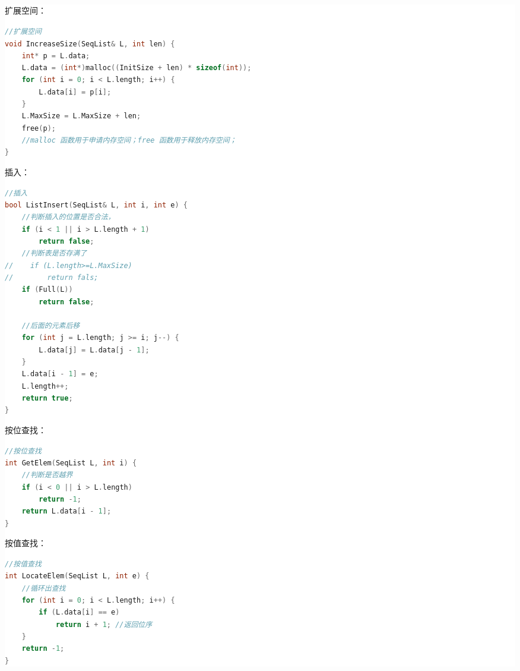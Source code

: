 扩展空间：

```cpp
//扩展空间
void IncreaseSize(SeqList& L, int len) {
    int* p = L.data;
    L.data = (int*)malloc((InitSize + len) * sizeof(int));
    for (int i = 0; i < L.length; i++) {
        L.data[i] = p[i];
    }
    L.MaxSize = L.MaxSize + len;
    free(p);
    //malloc 函数用于申请内存空间；free 函数用于释放内存空间；
}
```

插入：

```cpp
//插入
bool ListInsert(SeqList& L, int i, int e) {
    //判断插入的位置是否合法，
    if (i < 1 || i > L.length + 1)
        return false;
    //判断表是否存满了
//    if (L.length>=L.MaxSize)
//        return fals;
    if (Full(L))
        return false;

    //后面的元素后移
    for (int j = L.length; j >= i; j--) {
        L.data[j] = L.data[j - 1];
    }
    L.data[i - 1] = e;
    L.length++;
    return true;
}
```

按位查找：

```cpp
//按位查找
int GetElem(SeqList L, int i) {
    //判断是否越界
    if (i < 0 || i > L.length)
        return -1;
    return L.data[i - 1];
}
```

按值查找：

```cpp
//按值查找
int LocateElem(SeqList L, int e) {
    //循环出查找
    for (int i = 0; i < L.length; i++) {
        if (L.data[i] == e)
            return i + 1; //返回位序
    }
    return -1;
}
```

